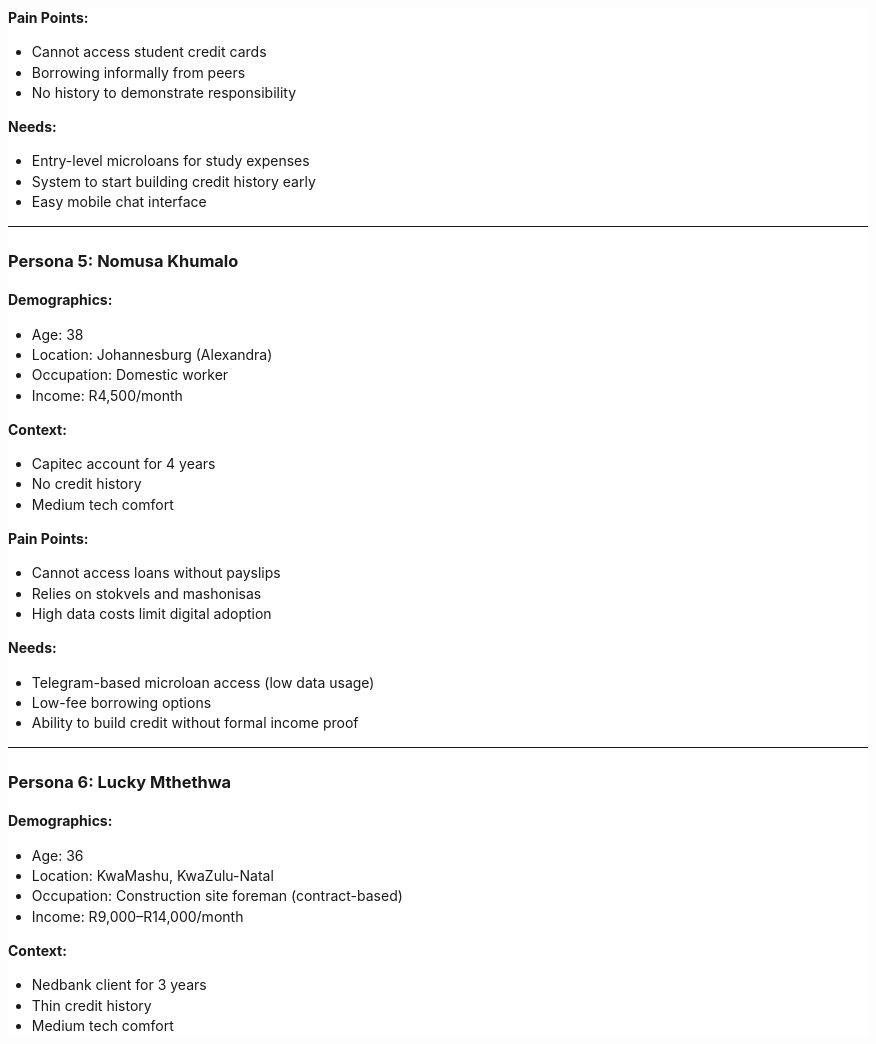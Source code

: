 **Pain Points:**

- Cannot access student credit cards
- Borrowing informally from peers
- No history to demonstrate responsibility

**Needs:**

- Entry-level microloans for study expenses
- System to start building credit history early
- Easy mobile chat interface

---

### Persona 5: Nomusa Khumalo

**Demographics:**

- Age: 38
- Location: Johannesburg (Alexandra)
- Occupation: Domestic worker
- Income: R4,500/month

**Context:**

- Capitec account for 4 years
- No credit history
- Medium tech comfort

**Pain Points:**

- Cannot access loans without payslips
- Relies on stokvels and mashonisas
- High data costs limit digital adoption

**Needs:**

- Telegram-based microloan access (low data usage)
- Low-fee borrowing options
- Ability to build credit without formal income proof

---

### Persona 6: Lucky Mthethwa

**Demographics:**

- Age: 36
- Location: KwaMashu, KwaZulu-Natal
- Occupation: Construction site foreman (contract-based)
- Income: R9,000–R14,000/month

**Context:**

- Nedbank client for 3 years
- Thin credit history
- Medium tech comfort
